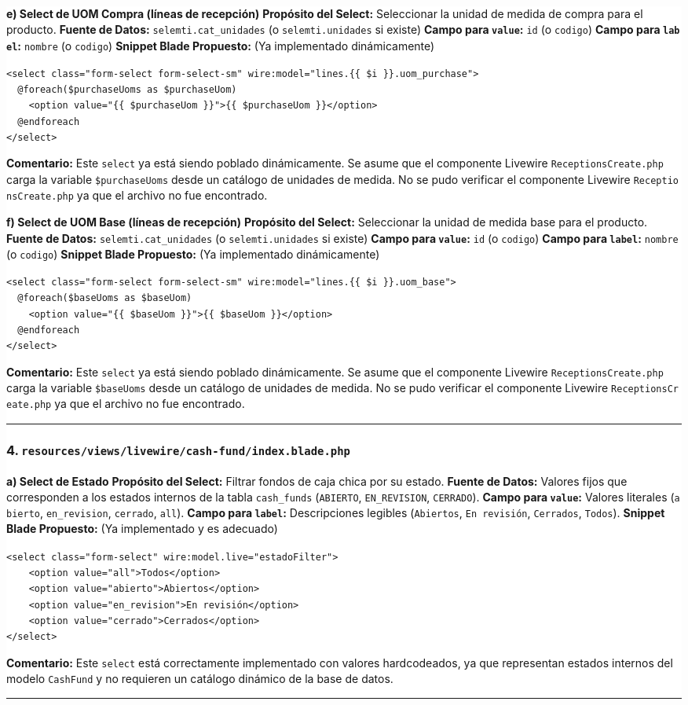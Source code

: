 **e) Select de UOM Compra (líneas de recepción)**
**Propósito del Select:** Seleccionar la unidad de medida de compra para el producto.
**Fuente de Datos:** `selemti.cat_unidades` (o `selemti.unidades` si existe)
**Campo para `value`:** `id` (o `codigo`)
**Campo para `label`:** `nombre` (o `codigo`)
**Snippet Blade Propuesto:** (Ya implementado dinámicamente)
```blade
<select class="form-select form-select-sm" wire:model="lines.{{ $i }}.uom_purchase">
  @foreach($purchaseUoms as $purchaseUom)
    <option value="{{ $purchaseUom }}">{{ $purchaseUom }}</option>
  @endforeach
</select>
```
**Comentario:** Este `select` ya está siendo poblado dinámicamente. Se asume que el componente Livewire `ReceptionsCreate.php` carga la variable `$purchaseUoms` desde un catálogo de unidades de medida. No se pudo verificar el componente Livewire `ReceptionsCreate.php` ya que el archivo no fue encontrado.

**f) Select de UOM Base (líneas de recepción)**
**Propósito del Select:** Seleccionar la unidad de medida base para el producto.
**Fuente de Datos:** `selemti.cat_unidades` (o `selemti.unidades` si existe)
**Campo para `value`:** `id` (o `codigo`)
**Campo para `label`:** `nombre` (o `codigo`)
**Snippet Blade Propuesto:** (Ya implementado dinámicamente)
```blade
<select class="form-select form-select-sm" wire:model="lines.{{ $i }}.uom_base">
  @foreach($baseUoms as $baseUom)
    <option value="{{ $baseUom }}">{{ $baseUom }}</option>
  @endforeach
</select>
```
**Comentario:** Este `select` ya está siendo poblado dinámicamente. Se asume que el componente Livewire `ReceptionsCreate.php` carga la variable `$baseUoms` desde un catálogo de unidades de medida. No se pudo verificar el componente Livewire `ReceptionsCreate.php` ya que el archivo no fue encontrado.

---

### 4. `resources/views/livewire/cash-fund/index.blade.php`

**a) Select de Estado**
**Propósito del Select:** Filtrar fondos de caja chica por su estado.
**Fuente de Datos:** Valores fijos que corresponden a los estados internos de la tabla `cash_funds` (`ABIERTO`, `EN_REVISION`, `CERRADO`).
**Campo para `value`:** Valores literales (`abierto`, `en_revision`, `cerrado`, `all`).
**Campo para `label`:** Descripciones legibles (`Abiertos`, `En revisión`, `Cerrados`, `Todos`).
**Snippet Blade Propuesto:** (Ya implementado y es adecuado)
```blade
<select class="form-select" wire:model.live="estadoFilter">
    <option value="all">Todos</option>
    <option value="abierto">Abiertos</option>
    <option value="en_revision">En revisión</option>
    <option value="cerrado">Cerrados</option>
</select>
```
**Comentario:** Este `select` está correctamente implementado con valores hardcodeados, ya que representan estados internos del modelo `CashFund` y no requieren un catálogo dinámico de la base de datos.

---